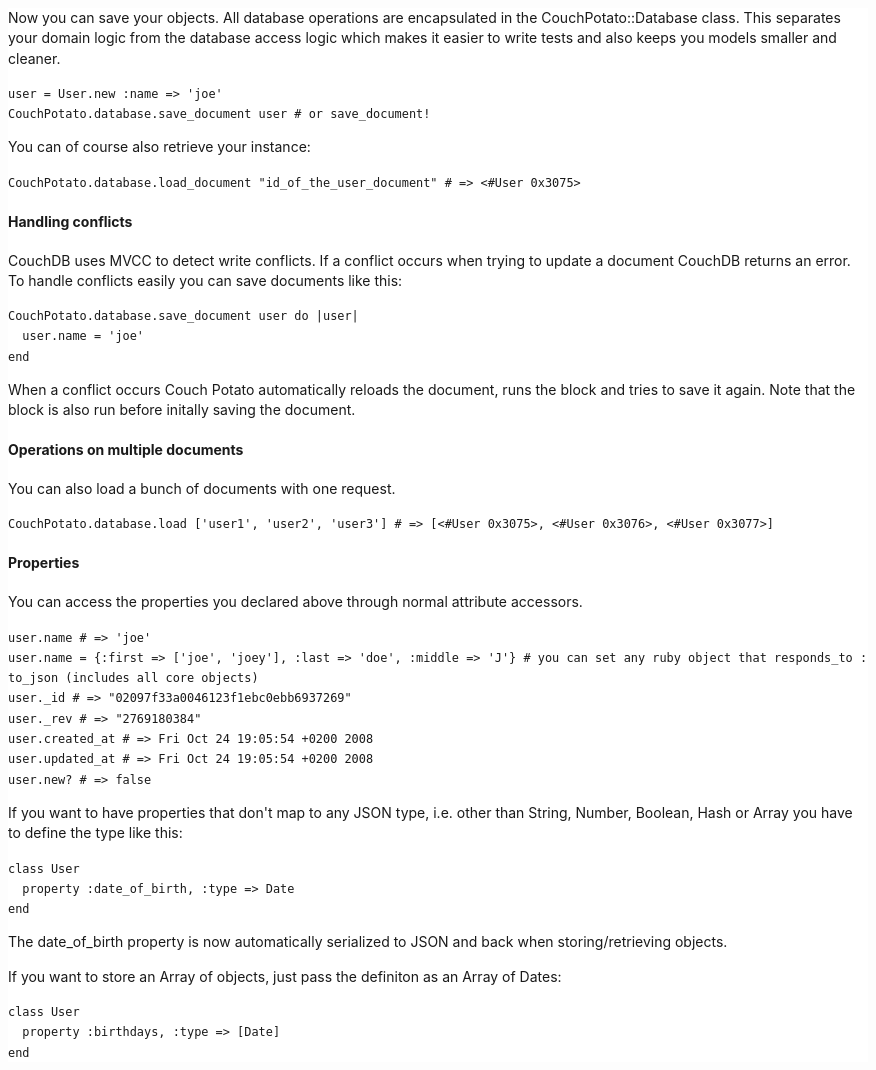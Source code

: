 Now you can save your objects. All database operations are encapsulated in the CouchPotato::Database class. This separates your domain logic from the database access logic which makes it easier to write tests and also keeps you models smaller and cleaner.

    user = User.new :name => 'joe'
    CouchPotato.database.save_document user # or save_document!

You can of course also retrieve your instance:

    CouchPotato.database.load_document "id_of_the_user_document" # => <#User 0x3075>

#### Handling conflicts

CouchDB uses MVCC to detect write conflicts. If a conflict occurs when trying to update a document CouchDB returns an error. To handle conflicts easily you can save documents like this:

    CouchPotato.database.save_document user do |user|
      user.name = 'joe'
    end

When a conflict occurs Couch Potato automatically reloads the document, runs the block and tries to save it again. Note that the block is also run before initally saving the document.

#### Operations on multiple documents

You can also load a bunch of documents with one request.

    CouchPotato.database.load ['user1', 'user2', 'user3'] # => [<#User 0x3075>, <#User 0x3076>, <#User 0x3077>]

#### Properties

You can access the properties you declared above through normal attribute accessors.

    user.name # => 'joe'
    user.name = {:first => ['joe', 'joey'], :last => 'doe', :middle => 'J'} # you can set any ruby object that responds_to :to_json (includes all core objects)
    user._id # => "02097f33a0046123f1ebc0ebb6937269"
    user._rev # => "2769180384"
    user.created_at # => Fri Oct 24 19:05:54 +0200 2008
    user.updated_at # => Fri Oct 24 19:05:54 +0200 2008
    user.new? # => false

If you want to have properties that don't map to any JSON type, i.e. other than String, Number, Boolean, Hash or Array you have to define the type like this:

    class User
      property :date_of_birth, :type => Date
    end

The date_of_birth property is now automatically serialized to JSON and back when storing/retrieving objects.

If you want to store an Array of objects, just pass the definiton as an Array of Dates:

    class User
      property :birthdays, :type => [Date]
    end
